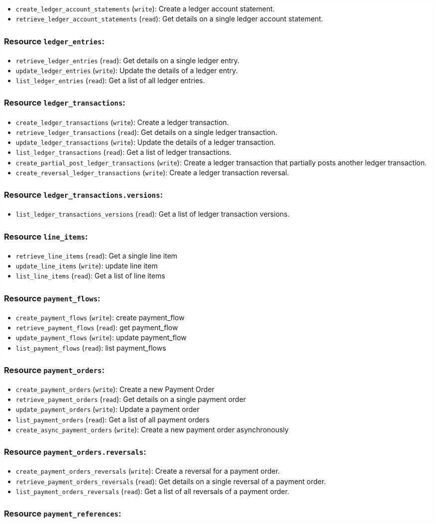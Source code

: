 - `create_ledger_account_statements` (`write`): Create a ledger account statement.
- `retrieve_ledger_account_statements` (`read`): Get details on a single ledger account statement.

### Resource `ledger_entries`:

- `retrieve_ledger_entries` (`read`): Get details on a single ledger entry.
- `update_ledger_entries` (`write`): Update the details of a ledger entry.
- `list_ledger_entries` (`read`): Get a list of all ledger entries.

### Resource `ledger_transactions`:

- `create_ledger_transactions` (`write`): Create a ledger transaction.
- `retrieve_ledger_transactions` (`read`): Get details on a single ledger transaction.
- `update_ledger_transactions` (`write`): Update the details of a ledger transaction.
- `list_ledger_transactions` (`read`): Get a list of ledger transactions.
- `create_partial_post_ledger_transactions` (`write`): Create a ledger transaction that partially posts another ledger transaction.
- `create_reversal_ledger_transactions` (`write`): Create a ledger transaction reversal.

### Resource `ledger_transactions.versions`:

- `list_ledger_transactions_versions` (`read`): Get a list of ledger transaction versions.

### Resource `line_items`:

- `retrieve_line_items` (`read`): Get a single line item
- `update_line_items` (`write`): update line item
- `list_line_items` (`read`): Get a list of line items

### Resource `payment_flows`:

- `create_payment_flows` (`write`): create payment_flow
- `retrieve_payment_flows` (`read`): get payment_flow
- `update_payment_flows` (`write`): update payment_flow
- `list_payment_flows` (`read`): list payment_flows

### Resource `payment_orders`:

- `create_payment_orders` (`write`): Create a new Payment Order
- `retrieve_payment_orders` (`read`): Get details on a single payment order
- `update_payment_orders` (`write`): Update a payment order
- `list_payment_orders` (`read`): Get a list of all payment orders
- `create_async_payment_orders` (`write`): Create a new payment order asynchronously

### Resource `payment_orders.reversals`:

- `create_payment_orders_reversals` (`write`): Create a reversal for a payment order.
- `retrieve_payment_orders_reversals` (`read`): Get details on a single reversal of a payment order.
- `list_payment_orders_reversals` (`read`): Get a list of all reversals of a payment order.

### Resource `payment_references`:
